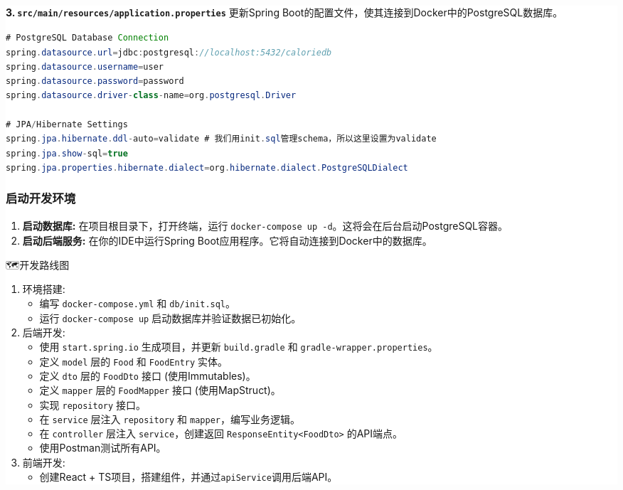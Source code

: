 **3. `src/main/resources/application.properties`** 更新Spring Boot的配置文件，使其连接到Docker中的PostgreSQL数据库。

```java
# PostgreSQL Database Connection
spring.datasource.url=jdbc:postgresql://localhost:5432/caloriedb
spring.datasource.username=user
spring.datasource.password=password
spring.datasource.driver-class-name=org.postgresql.Driver

# JPA/Hibernate Settings
spring.jpa.hibernate.ddl-auto=validate # 我们用init.sql管理schema，所以这里设置为validate
spring.jpa.show-sql=true
spring.jpa.properties.hibernate.dialect=org.hibernate.dialect.PostgreSQLDialect
```

### **启动开发环境**

1. **启动数据库:** 在项目根目录下，打开终端，运行 `docker-compose up -d`。这将会在后台启动PostgreSQL容器。
2. **启动后端服务:** 在你的IDE中运行Spring Boot应用程序。它将自动连接到Docker中的数据库。

🗺️开发路线图

1. 环境搭建:
   - 编写 `docker-compose.yml` 和 `db/init.sql`。
   - 运行 `docker-compose up` 启动数据库并验证数据已初始化。
2. 后端开发:
   - 使用 `start.spring.io` 生成项目，并更新 `build.gradle` 和 `gradle-wrapper.properties`。
   - 定义 `model` 层的 `Food` 和 `FoodEntry` 实体。
   - 定义 `dto` 层的 `FoodDto` 接口 (使用Immutables)。
   - 定义 `mapper` 层的 `FoodMapper` 接口 (使用MapStruct)。
   - 实现 `repository` 接口。
   - 在 `service` 层注入 `repository` 和 `mapper`，编写业务逻辑。
   - 在 `controller` 层注入 `service`，创建返回 `ResponseEntity<FoodDto>` 的API端点。
   - 使用Postman测试所有API。
3. 前端开发:
   - 创建React + TS项目，搭建组件，并通过`apiService`调用后端API。